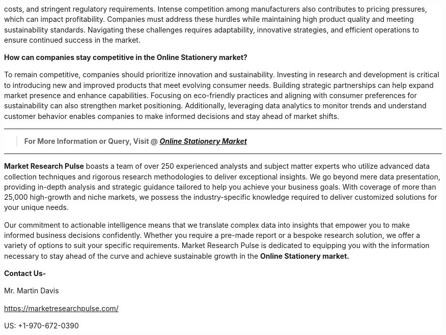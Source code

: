 costs, and stringent regulatory requirements. Intense competition among manufacturers also contributes to pricing pressures, which can impact profitability. Companies must address these hurdles while maintaining high product quality and meeting sustainability standards. Navigating these challenges requires adaptability, innovative strategies, and efficient operations to ensure continued success in the market.</p><p><strong>How can companies stay competitive in the Online Stationery market?</strong></p><p>To remain competitive, companies should prioritize innovation and sustainability. Investing in research and development is critical to introducing new and improved products that meet evolving consumer needs. Building strategic partnerships can help expand market presence and enhance capabilities. Focusing on eco-friendly practices and aligning with consumer preferences for sustainability can also strengthen market positioning. Additionally, leveraging data analytics to monitor trends and understand customer behavior enables companies to make informed decisions and stay ahead of market shifts.</p><hr /><blockquote><p><strong>For More Information or Query, Visit @&nbsp;<em><a href="https://marketresearchpulse.com/report/84949/online-stationery-market?utm_source=Linkedin&utm_medium=030">Online Stationery Market</a></em></strong></p></blockquote><hr /><p><strong>Market Research Pulse</strong> boasts a team of over 250 experienced analysts and subject matter experts who utilize advanced data collection techniques and rigorous research methodologies to deliver exceptional insights. We go beyond mere data presentation, providing in-depth analysis and strategic guidance tailored to help you achieve your business goals. With coverage of more than 25,000 high-growth and niche markets, we possess the industry-specific knowledge required to deliver customized solutions for your unique needs.</p><p>Our commitment to actionable intelligence means that we translate complex data into insights that empower you to make informed business decisions confidently. Whether you require a pre-made report or a bespoke research solution, we offer a variety of options to suit your specific requirements. Market Research Pulse is dedicated to equipping you with the information necessary to stay ahead of the curve and achieve sustainable growth in the <strong>Online Stationery market.</strong></p><p><strong>Contact Us-</strong></p><p>Mr. Martin Davis</p><p>https://marketresearchpulse.com/</p><p>US: +1-970-672-0390</p>
